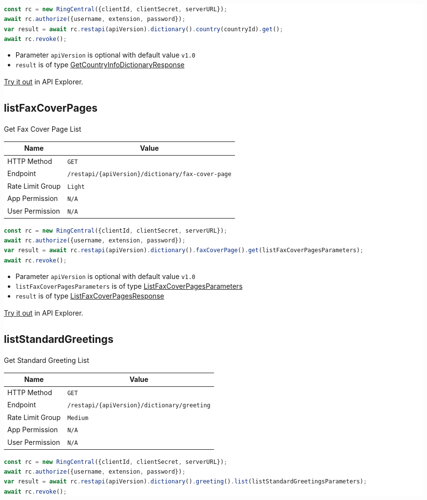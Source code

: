 ```ts
const rc = new RingCentral({clientId, clientSecret, serverURL});
await rc.authorize({username, extension, password});
var result = await rc.restapi(apiVersion).dictionary().country(countryId).get();
await rc.revoke();
```

- Parameter `apiVersion` is optional with default value `v1.0`
- `result` is of type [GetCountryInfoDictionaryResponse](./definitions/GetCountryInfoDictionaryResponse.ts)

[Try it out](https://developer.ringcentral.com/api-reference#Regional-Settings-readCountry) in API Explorer.

## listFaxCoverPages
Get Fax Cover Page List

Name|Value
-|-
HTTP Method|`GET`
Endpoint|`/restapi/{apiVersion}/dictionary/fax-cover-page`
Rate Limit Group|`Light`
App Permission|`N/A`
User Permission|`N/A`

```ts
const rc = new RingCentral({clientId, clientSecret, serverURL});
await rc.authorize({username, extension, password});
var result = await rc.restapi(apiVersion).dictionary().faxCoverPage().get(listFaxCoverPagesParameters);
await rc.revoke();
```

- Parameter `apiVersion` is optional with default value `v1.0`
- `listFaxCoverPagesParameters` is of type [ListFaxCoverPagesParameters](./definitions/ListFaxCoverPagesParameters.ts)
- `result` is of type [ListFaxCoverPagesResponse](./definitions/ListFaxCoverPagesResponse.ts)

[Try it out](https://developer.ringcentral.com/api-reference#Fax-listFaxCoverPages) in API Explorer.

## listStandardGreetings
Get Standard Greeting List

Name|Value
-|-
HTTP Method|`GET`
Endpoint|`/restapi/{apiVersion}/dictionary/greeting`
Rate Limit Group|`Medium`
App Permission|`N/A`
User Permission|`N/A`

```ts
const rc = new RingCentral({clientId, clientSecret, serverURL});
await rc.authorize({username, extension, password});
var result = await rc.restapi(apiVersion).dictionary().greeting().list(listStandardGreetingsParameters);
await rc.revoke();
```
